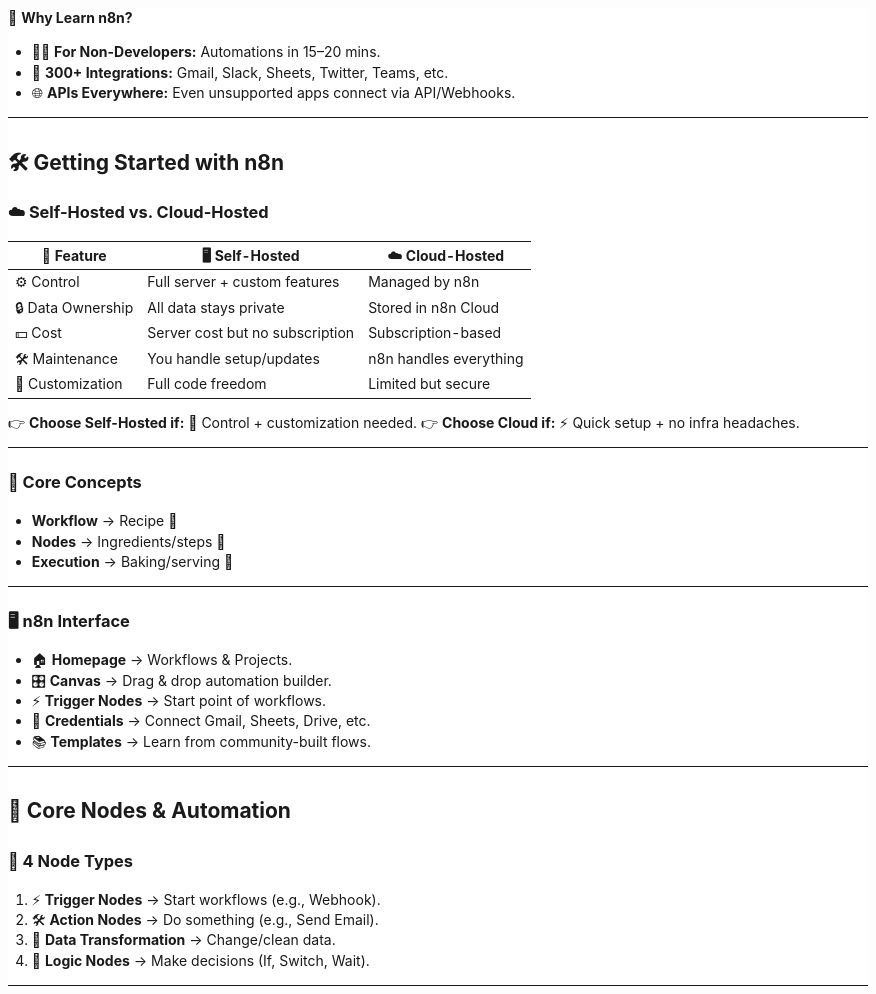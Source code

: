 🧠 **Why Learn n8n?**

* 👩‍💻 **For Non-Developers:** Automations in 15–20 mins.
* 🔗 **300+ Integrations:** Gmail, Slack, Sheets, Twitter, Teams, etc.
* 🌐 **APIs Everywhere:** Even unsupported apps connect via API/Webhooks.

---

## 🛠️ Getting Started with n8n

### ☁️ Self-Hosted vs. Cloud-Hosted

| 🔑 Feature        | 🖥️ Self-Hosted                 | ☁️ Cloud-Hosted        |
| ----------------- | ------------------------------- | ---------------------- |
| ⚙️ Control        | Full server + custom features   | Managed by n8n         |
| 🔒 Data Ownership | All data stays private          | Stored in n8n Cloud    |
| 💵 Cost           | Server cost but no subscription | Subscription-based     |
| 🛠️ Maintenance   | You handle setup/updates        | n8n handles everything |
| 🎨 Customization  | Full code freedom               | Limited but secure     |

👉 **Choose Self-Hosted if:** 🔐 Control + customization needed.
👉 **Choose Cloud if:** ⚡ Quick setup + no infra headaches.

---

### 🍰 Core Concepts

* **Workflow** → Recipe 🍫
* **Nodes** → Ingredients/steps 🧩
* **Execution** → Baking/serving 🎂

---

### 🖥️ n8n Interface

* 🏠 **Homepage** → Workflows & Projects.
* 🎛️ **Canvas** → Drag & drop automation builder.
* ⚡ **Trigger Nodes** → Start point of workflows.
* 🔑 **Credentials** → Connect Gmail, Sheets, Drive, etc.
* 📚 **Templates** → Learn from community-built flows.

---

## 🚀 Core Nodes & Automation

### 🔑 4 Node Types

1. ⚡ **Trigger Nodes** → Start workflows (e.g., Webhook).
2. 🛠️ **Action Nodes** → Do something (e.g., Send Email).
3. 🔄 **Data Transformation** → Change/clean data.
4. 🧭 **Logic Nodes** → Make decisions (If, Switch, Wait).

---